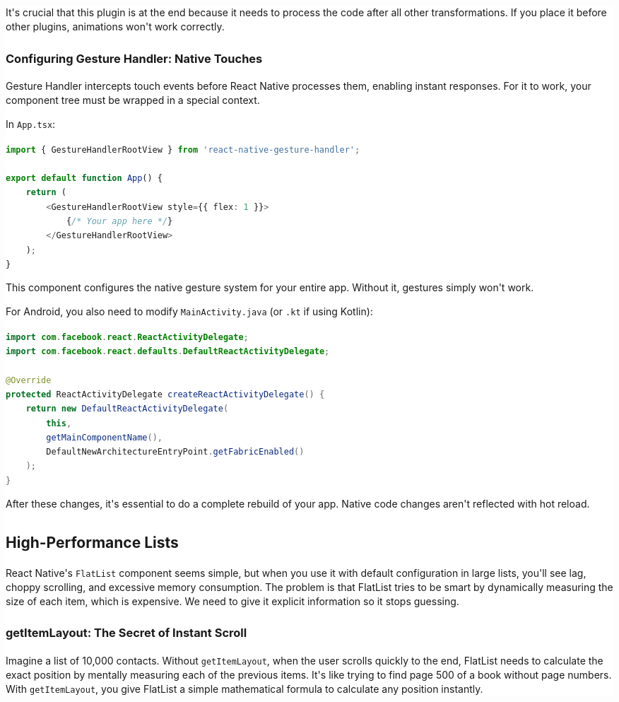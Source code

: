 It's crucial that this plugin is at the end because it needs to process the code after all other transformations. If you place it before other plugins, animations won't work correctly.

### Configuring Gesture Handler: Native Touches

Gesture Handler intercepts touch events before React Native processes them, enabling instant responses. For it to work, your component tree must be wrapped in a special context.

In `App.tsx`:

```typescript
import { GestureHandlerRootView } from 'react-native-gesture-handler';

export default function App() {
    return (
        <GestureHandlerRootView style={{ flex: 1 }}>
            {/* Your app here */}
        </GestureHandlerRootView>
    );
}
```

This component configures the native gesture system for your entire app. Without it, gestures simply won't work.

For Android, you also need to modify `MainActivity.java` (or `.kt` if using Kotlin):

```java
import com.facebook.react.ReactActivityDelegate;
import com.facebook.react.defaults.DefaultReactActivityDelegate;

@Override
protected ReactActivityDelegate createReactActivityDelegate() {
    return new DefaultReactActivityDelegate(
        this,
        getMainComponentName(),
        DefaultNewArchitectureEntryPoint.getFabricEnabled()
    );
}
```

After these changes, it's essential to do a complete rebuild of your app. Native code changes aren't reflected with hot reload.

## High-Performance Lists

React Native's `FlatList` component seems simple, but when you use it with default configuration in large lists, you'll see lag, choppy scrolling, and excessive memory consumption. The problem is that FlatList tries to be smart by dynamically measuring the size of each item, which is expensive. We need to give it explicit information so it stops guessing.

### getItemLayout: The Secret of Instant Scroll

Imagine a list of 10,000 contacts. Without `getItemLayout`, when the user scrolls quickly to the end, FlatList needs to calculate the exact position by mentally measuring each of the previous items. It's like trying to find page 500 of a book without page numbers. With `getItemLayout`, you give FlatList a simple mathematical formula to calculate any position instantly.

